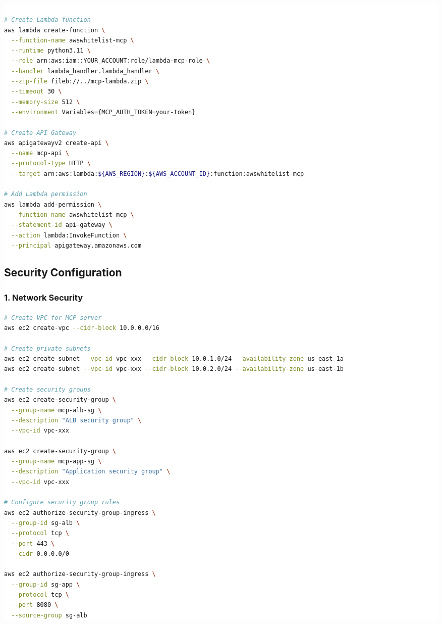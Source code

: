 ```bash

# Create Lambda function
aws lambda create-function \
  --function-name awswhitelist-mcp \
  --runtime python3.11 \
  --role arn:aws:iam::YOUR_ACCOUNT:role/lambda-mcp-role \
  --handler lambda_handler.lambda_handler \
  --zip-file fileb://../mcp-lambda.zip \
  --timeout 30 \
  --memory-size 512 \
  --environment Variables={MCP_AUTH_TOKEN=your-token}

# Create API Gateway
aws apigatewayv2 create-api \
  --name mcp-api \
  --protocol-type HTTP \
  --target arn:aws:lambda:${AWS_REGION}:${AWS_ACCOUNT_ID}:function:awswhitelist-mcp

# Add Lambda permission
aws lambda add-permission \
  --function-name awswhitelist-mcp \
  --statement-id api-gateway \
  --action lambda:InvokeFunction \
  --principal apigateway.amazonaws.com
```

## Security Configuration

### 1. Network Security

```bash
# Create VPC for MCP server
aws ec2 create-vpc --cidr-block 10.0.0.0/16

# Create private subnets
aws ec2 create-subnet --vpc-id vpc-xxx --cidr-block 10.0.1.0/24 --availability-zone us-east-1a
aws ec2 create-subnet --vpc-id vpc-xxx --cidr-block 10.0.2.0/24 --availability-zone us-east-1b

# Create security groups
aws ec2 create-security-group \
  --group-name mcp-alb-sg \
  --description "ALB security group" \
  --vpc-id vpc-xxx

aws ec2 create-security-group \
  --group-name mcp-app-sg \
  --description "Application security group" \
  --vpc-id vpc-xxx

# Configure security group rules
aws ec2 authorize-security-group-ingress \
  --group-id sg-alb \
  --protocol tcp \
  --port 443 \
  --cidr 0.0.0.0/0

aws ec2 authorize-security-group-ingress \
  --group-id sg-app \
  --protocol tcp \
  --port 8080 \
  --source-group sg-alb
```
